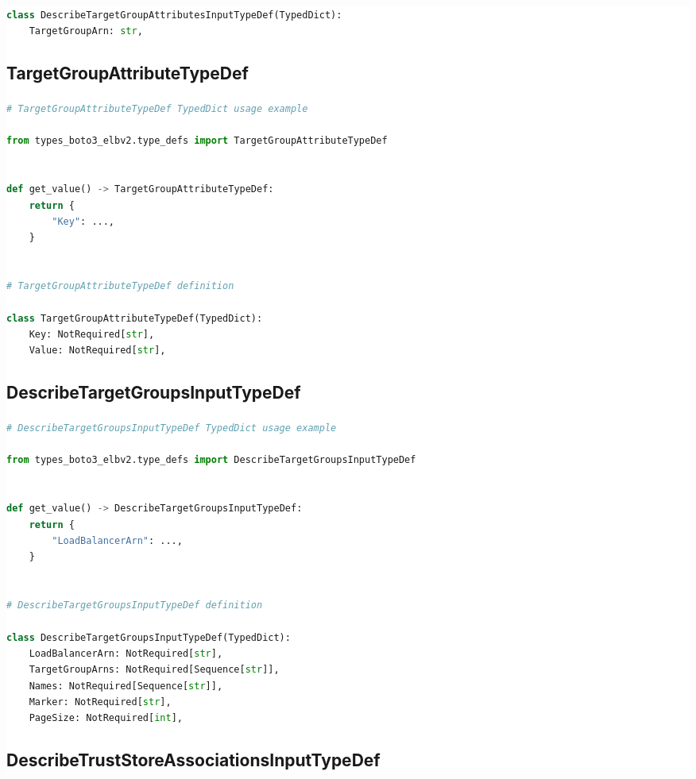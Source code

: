 ```python
class DescribeTargetGroupAttributesInputTypeDef(TypedDict):
    TargetGroupArn: str,
```


## TargetGroupAttributeTypeDef

```python
# TargetGroupAttributeTypeDef TypedDict usage example

from types_boto3_elbv2.type_defs import TargetGroupAttributeTypeDef


def get_value() -> TargetGroupAttributeTypeDef:
    return {
        "Key": ...,
    }


# TargetGroupAttributeTypeDef definition

class TargetGroupAttributeTypeDef(TypedDict):
    Key: NotRequired[str],
    Value: NotRequired[str],
```


## DescribeTargetGroupsInputTypeDef

```python
# DescribeTargetGroupsInputTypeDef TypedDict usage example

from types_boto3_elbv2.type_defs import DescribeTargetGroupsInputTypeDef


def get_value() -> DescribeTargetGroupsInputTypeDef:
    return {
        "LoadBalancerArn": ...,
    }


# DescribeTargetGroupsInputTypeDef definition

class DescribeTargetGroupsInputTypeDef(TypedDict):
    LoadBalancerArn: NotRequired[str],
    TargetGroupArns: NotRequired[Sequence[str]],
    Names: NotRequired[Sequence[str]],
    Marker: NotRequired[str],
    PageSize: NotRequired[int],
```


## DescribeTrustStoreAssociationsInputTypeDef
